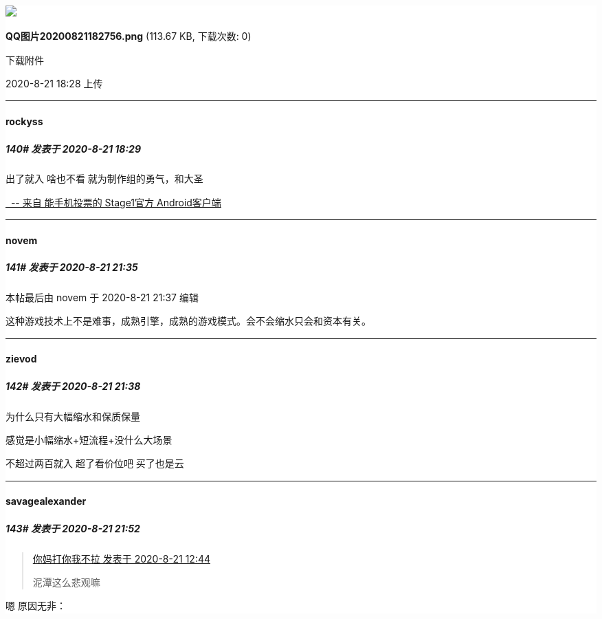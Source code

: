 <img src="https://img.saraba1st.com/forum/202008/21/182829d5uzsm2595josmew.png" referrerpolicy="no-referrer">


<strong>QQ图片20200821182756.png</strong> (113.67 KB, 下载次数: 0)

下载附件

2020-8-21 18:28 上传


-----

####  rockyss  
##### 140#       发表于 2020-8-21 18:29


出了就入
啥也不看
就为制作组的勇气，和大圣

[  -- 来自 能手机投票的 Stage1官方 Android客户端](https://www.coolapk.com/apk/140634)


-----

####  novem  
##### 141#       发表于 2020-8-21 21:35


 本帖最后由 novem 于 2020-8-21 21:37 编辑 

这种游戏技术上不是难事，成熟引擎，成熟的游戏模式。会不会缩水只会和资本有关。


-----

####  zievod  
##### 142#       发表于 2020-8-21 21:38


为什么只有大幅缩水和保质保量


感觉是小幅缩水+短流程+没什么大场景

不超过两百就入 超了看价位吧 买了也是云


-----

####  savagealexander  
##### 143#       发表于 2020-8-21 21:52


<blockquote><a href="httphttps://bbs.saraba1st.com/2b/forum.php?mod=redirect&amp;goto=findpost&amp;pid=48505122&amp;ptid=1955791" target="_blank">你妈打你我不拉 发表于 2020-8-21 12:44</a>

泥潭这么悲观嘛</blockquote>
嗯 原因无非：

